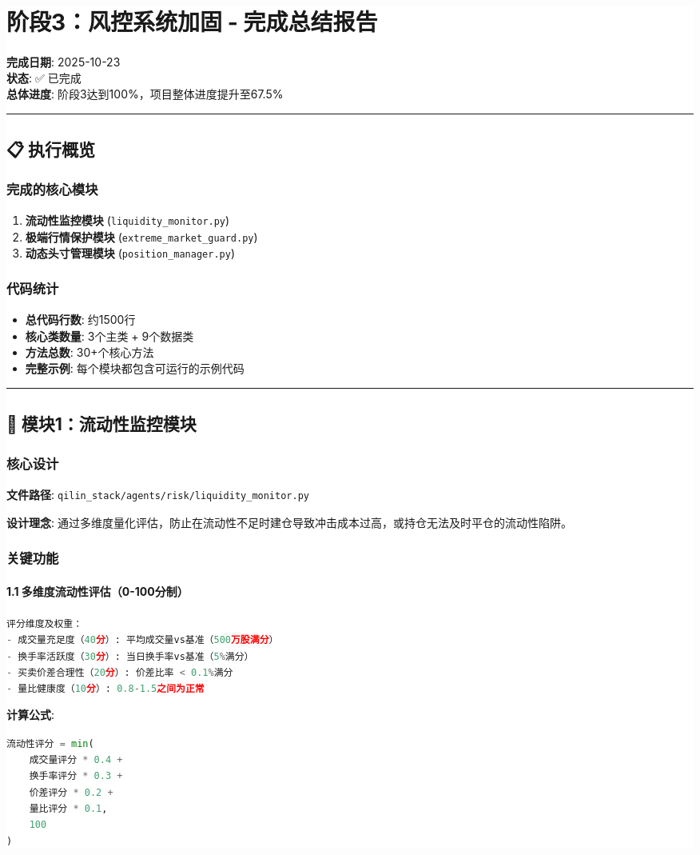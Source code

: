 # 阶段3：风控系统加固 - 完成总结报告

**完成日期**: 2025-10-23  
**状态**: ✅ 已完成  
**总体进度**: 阶段3达到100%，项目整体进度提升至67.5%

---

## 📋 执行概览

### 完成的核心模块

1. **流动性监控模块** (`liquidity_monitor.py`)
2. **极端行情保护模块** (`extreme_market_guard.py`)
3. **动态头寸管理模块** (`position_manager.py`)

### 代码统计

- **总代码行数**: 约1500行
- **核心类数量**: 3个主类 + 9个数据类
- **方法总数**: 30+个核心方法
- **完整示例**: 每个模块都包含可运行的示例代码

---

## 🎯 模块1：流动性监控模块

### 核心设计

**文件路径**: `qilin_stack/agents/risk/liquidity_monitor.py`

**设计理念**: 通过多维度量化评估，防止在流动性不足时建仓导致冲击成本过高，或持仓无法及时平仓的流动性陷阱。

### 关键功能

#### 1.1 多维度流动性评估（0-100分制）

```python
评分维度及权重：
- 成交量充足度（40分）: 平均成交量vs基准（500万股满分）
- 换手率活跃度（30分）: 当日换手率vs基准（5%满分）
- 买卖价差合理性（20分）: 价差比率 < 0.1%满分
- 量比健康度（10分）: 0.8-1.5之间为正常
```

**计算公式**:
```python
流动性评分 = min(
    成交量评分 * 0.4 +
    换手率评分 * 0.3 +
    价差评分 * 0.2 +
    量比评分 * 0.1,
    100
)
```
